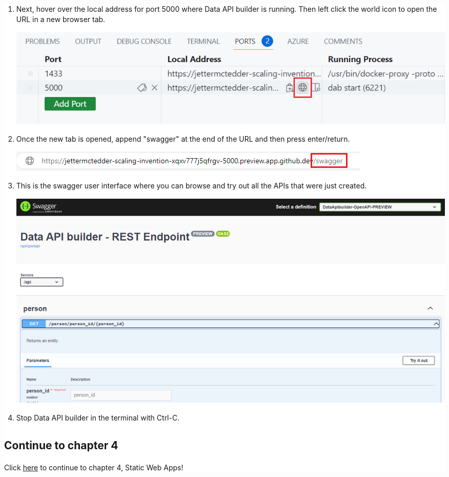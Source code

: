 1. Next, hover over the local address for port 5000 where Data API builder is running. Then left click the world icon to open the URL in a new browser tab.

    ![A picture of hovering over the local address for port 5000 where Data API builder is running and then left click the world icon to open the URL in a new browser tab](./media/ch3/dab18.png)

1. Once the new tab is opened, append "swagger" at the end of the URL and then press enter/return.

    ![A picture of appending "swagger" at the end of the URL that was just opened in a new tab](./media/ch3/dab19.png)

1. This is the swagger user interface where you can browse and try out all the APIs that were just created.

    ![A picture of the swagger user interface where you can browse and try out all the APIs that were just create](./media/ch3/dab20.png)

1. Stop Data API builder in the terminal with Ctrl-C.

## Continue to chapter 4

Click [here](./4-swa-cli.md) to continue to chapter 4, Static Web Apps!
